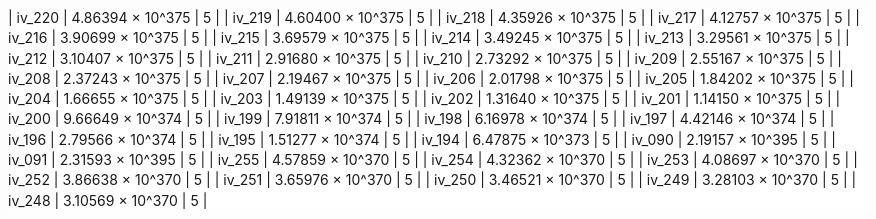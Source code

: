 | iv_220 | 4.86394 × 10^375 | 5 |
| iv_219 | 4.60400 × 10^375 | 5 |
| iv_218 | 4.35926 × 10^375 | 5 |
| iv_217 | 4.12757 × 10^375 | 5 |
| iv_216 | 3.90699 × 10^375 | 5 |
| iv_215 | 3.69579 × 10^375 | 5 |
| iv_214 | 3.49245 × 10^375 | 5 |
| iv_213 | 3.29561 × 10^375 | 5 |
| iv_212 | 3.10407 × 10^375 | 5 |
| iv_211 | 2.91680 × 10^375 | 5 |
| iv_210 | 2.73292 × 10^375 | 5 |
| iv_209 | 2.55167 × 10^375 | 5 |
| iv_208 | 2.37243 × 10^375 | 5 |
| iv_207 | 2.19467 × 10^375 | 5 |
| iv_206 | 2.01798 × 10^375 | 5 |
| iv_205 | 1.84202 × 10^375 | 5 |
| iv_204 | 1.66655 × 10^375 | 5 |
| iv_203 | 1.49139 × 10^375 | 5 |
| iv_202 | 1.31640 × 10^375 | 5 |
| iv_201 | 1.14150 × 10^375 | 5 |
| iv_200 | 9.66649 × 10^374 | 5 |
| iv_199 | 7.91811 × 10^374 | 5 |
| iv_198 | 6.16978 × 10^374 | 5 |
| iv_197 | 4.42146 × 10^374 | 5 |
| iv_196 | 2.79566 × 10^374 | 5 |
| iv_195 | 1.51277 × 10^374 | 5 |
| iv_194 | 6.47875 × 10^373 | 5 |
| iv_090 | 2.19157 × 10^395 | 5 |
| iv_091 | 2.31593 × 10^395 | 5 |
| iv_255 | 4.57859 × 10^370 | 5 |
| iv_254 | 4.32362 × 10^370 | 5 |
| iv_253 | 4.08697 × 10^370 | 5 |
| iv_252 | 3.86638 × 10^370 | 5 |
| iv_251 | 3.65976 × 10^370 | 5 |
| iv_250 | 3.46521 × 10^370 | 5 |
| iv_249 | 3.28103 × 10^370 | 5 |
| iv_248 | 3.10569 × 10^370 | 5 |